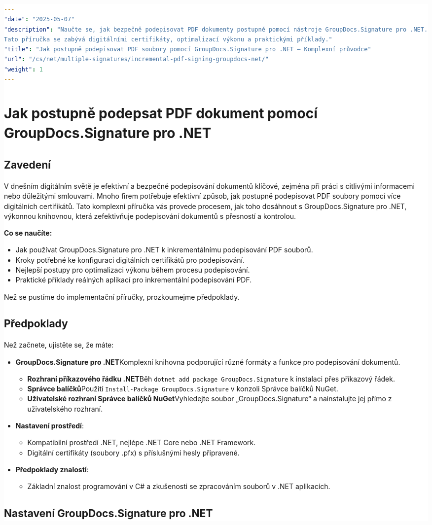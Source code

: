 ```yaml
---
"date": "2025-05-07"
"description": "Naučte se, jak bezpečně podepisovat PDF dokumenty postupně pomocí nástroje GroupDocs.Signature pro .NET. Tato příručka se zabývá digitálními certifikáty, optimalizací výkonu a praktickými příklady."
"title": "Jak postupně podepisovat PDF soubory pomocí GroupDocs.Signature pro .NET – Komplexní průvodce"
"url": "/cs/net/multiple-signatures/incremental-pdf-signing-groupdocs-net/"
"weight": 1
---
```


# Jak postupně podepsat PDF dokument pomocí GroupDocs.Signature pro .NET

## Zavedení

V dnešním digitálním světě je efektivní a bezpečné podepisování dokumentů klíčové, zejména při práci s citlivými informacemi nebo důležitými smlouvami. Mnoho firem potřebuje efektivní způsob, jak postupně podepisovat PDF soubory pomocí více digitálních certifikátů. Tato komplexní příručka vás provede procesem, jak toho dosáhnout s GroupDocs.Signature pro .NET, výkonnou knihovnou, která zefektivňuje podepisování dokumentů s přesností a kontrolou.

**Co se naučíte:**
- Jak používat GroupDocs.Signature pro .NET k inkrementálnímu podepisování PDF souborů.
- Kroky potřebné ke konfiguraci digitálních certifikátů pro podepisování.
- Nejlepší postupy pro optimalizaci výkonu během procesu podepisování.
- Praktické příklady reálných aplikací pro inkrementální podepisování PDF.

Než se pustíme do implementační příručky, prozkoumejme předpoklady.

## Předpoklady

Než začnete, ujistěte se, že máte:
- **GroupDocs.Signature pro .NET**Komplexní knihovna podporující různé formáty a funkce pro podepisování dokumentů. 
  - **Rozhraní příkazového řádku .NET**Běh `dotnet add package GroupDocs.Signature` k instalaci přes příkazový řádek.
  - **Správce balíčků**Použití `Install-Package GroupDocs.Signature` v konzoli Správce balíčků NuGet.
  - **Uživatelské rozhraní Správce balíčků NuGet**Vyhledejte soubor „GroupDocs.Signature“ a nainstalujte jej přímo z uživatelského rozhraní.

- **Nastavení prostředí**:
  - Kompatibilní prostředí .NET, nejlépe .NET Core nebo .NET Framework.
  - Digitální certifikáty (soubory .pfx) s příslušnými hesly připravené.

- **Předpoklady znalostí**:
  - Základní znalost programování v C# a zkušenosti se zpracováním souborů v .NET aplikacích.

## Nastavení GroupDocs.Signature pro .NET
